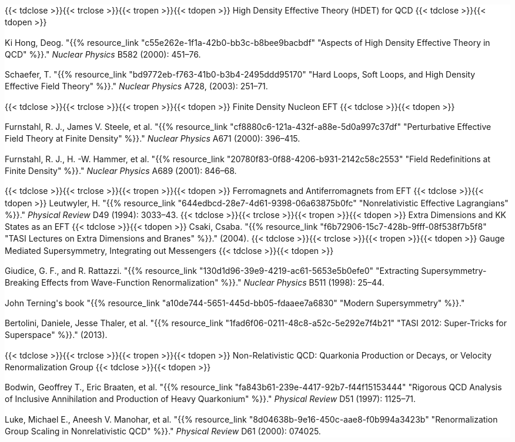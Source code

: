{{< tdclose >}}{{< trclose >}}{{< tropen >}}{{< tdopen >}}
High Density Effective Theory (HDET) for QCD
{{< tdclose >}}{{< tdopen >}}

Ki Hong, Deog. "{{% resource_link "c55e262e-1f1a-42b0-bb3c-b8bee9bacbdf" "Aspects of High Density Effective Theory in QCD" %}}." *Nuclear Physics* B582 (2000): 451–76.

Schaefer, T. "{{% resource_link "bd9772eb-f763-41b0-b3b4-2495ddd95170" "Hard Loops, Soft Loops, and High Density Effective Field Theory" %}}." *Nuclear Physics* A728, (2003): 251–71.

{{< tdclose >}}{{< trclose >}}{{< tropen >}}{{< tdopen >}}
Finite Density Nucleon EFT
{{< tdclose >}}{{< tdopen >}}

Furnstahl, R. J., James V. Steele, et al. "{{% resource_link "cf8880c6-121a-432f-a88e-5d0a997c37df" "Perturbative Effective Field Theory at Finite Density" %}}." *Nuclear Physics* A671 (2000): 396–415.

Furnstahl, R. J., H. -W. Hammer, et al. "{{% resource_link "20780f83-0f88-4206-b931-2142c58c2553" "Field Redefinitions at Finite Density" %}}." *Nuclear Physics* A689 (2001): 846–68.

{{< tdclose >}}{{< trclose >}}{{< tropen >}}{{< tdopen >}}
Ferromagnets and Antiferromagnets from EFT
{{< tdclose >}}{{< tdopen >}}
Leutwyler, H. "{{% resource_link "644edbcd-28e7-4d61-9398-06a63875b0fc" "Nonrelativistic Effective Lagrangians" %}}." *Physical Review* D49 (1994): 3033–43.
{{< tdclose >}}{{< trclose >}}{{< tropen >}}{{< tdopen >}}
Extra Dimensions and KK States as an EFT
{{< tdclose >}}{{< tdopen >}}
Csaki, Csaba. "{{% resource_link "f6b72906-15c7-428b-9fff-08f538f7b5f8" "TASI Lectures on Extra Dimensions and Branes" %}}." (2004).
{{< tdclose >}}{{< trclose >}}{{< tropen >}}{{< tdopen >}}
Gauge Mediated Supersymmetry, Integrating out Messengers
{{< tdclose >}}{{< tdopen >}}

Giudice, G. F., and R. Rattazzi. "{{% resource_link "130d1d96-39e9-4219-ac61-5653e5b0efe0" "Extracting Supersymmetry-Breaking Effects from Wave-Function Renormalization" %}}." *Nuclear Physics* B511 (1998): 25–44.

John Terning's book "{{% resource_link "a10de744-5651-445d-bb05-fdaaee7a6830" "Modern Supersymmetry" %}}."

Bertolini, Daniele, Jesse Thaler, et al. "{{% resource_link "1fad6f06-0211-48c8-a52c-5e292e7f4b21" "TASI 2012: Super-Tricks for Superspace" %}}." (2013).

{{< tdclose >}}{{< trclose >}}{{< tropen >}}{{< tdopen >}}
Non-Relativistic QCD: Quarkonia Production or Decays, or Velocity Renormalization Group
{{< tdclose >}}{{< tdopen >}}

Bodwin, Geoffrey T., Eric Braaten, et al. "{{% resource_link "fa843b61-239e-4417-92b7-f44f15153444" "Rigorous QCD Analysis of Inclusive Annihilation and Production of Heavy Quarkonium" %}}." *Physical Review* D51 (1997): 1125–71.

Luke, Michael E., Aneesh V. Manohar, et al. "{{% resource_link "8d04638b-9e16-450c-aae8-f0b994a3423b" "Renormalization Group Scaling in Nonrelativistic QCD" %}}." *Physical Review* D61 (2000): 074025.
